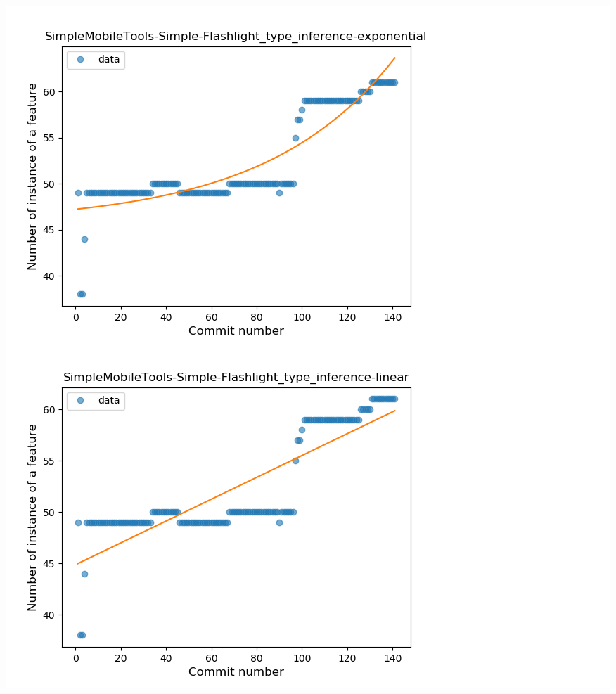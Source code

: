 ![SimpleMobileTools-Simple-Flashlight T4](../plots/SimpleMobileTools-Simple-Flashlight_type_inference_T4.png)
![SimpleMobileTools-Simple-Flashlight T1](../plots/SimpleMobileTools-Simple-Flashlight_type_inference_T1.png)